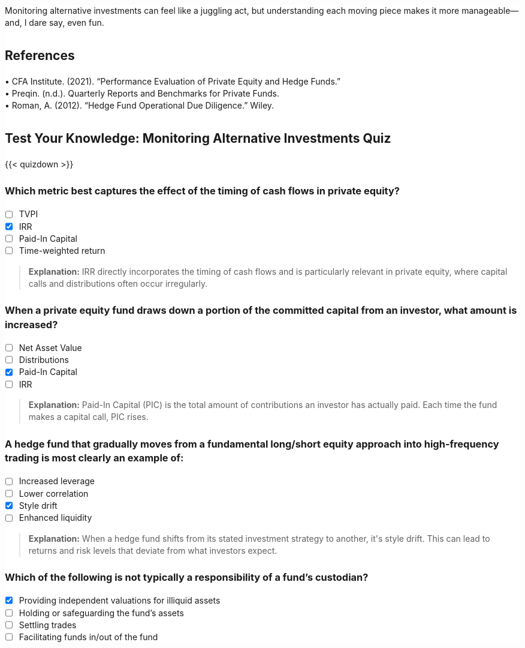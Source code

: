 Monitoring alternative investments can feel like a juggling act, but understanding each moving piece makes it more manageable—and, I dare say, even fun.

## References

• CFA Institute. (2021). “Performance Evaluation of Private Equity and Hedge Funds.”  
• Preqin. (n.d.). Quarterly Reports and Benchmarks for Private Funds.  
• Roman, A. (2012). “Hedge Fund Operational Due Diligence.” Wiley.  

## Test Your Knowledge: Monitoring Alternative Investments Quiz

{{< quizdown >}}

### Which metric best captures the effect of the timing of cash flows in private equity?

- [ ] TVPI
- [x] IRR
- [ ] Paid-In Capital
- [ ] Time-weighted return

> **Explanation:** IRR directly incorporates the timing of cash flows and is particularly relevant in private equity, where capital calls and distributions often occur irregularly.

### When a private equity fund draws down a portion of the committed capital from an investor, what amount is increased?

- [ ] Net Asset Value
- [ ] Distributions
- [x] Paid-In Capital
- [ ] IRR

> **Explanation:** Paid-In Capital (PIC) is the total amount of contributions an investor has actually paid. Each time the fund makes a capital call, PIC rises.

### A hedge fund that gradually moves from a fundamental long/short equity approach into high-frequency trading is most clearly an example of:

- [ ] Increased leverage
- [ ] Lower correlation
- [x] Style drift
- [ ] Enhanced liquidity

> **Explanation:** When a hedge fund shifts from its stated investment strategy to another, it's style drift. This can lead to returns and risk levels that deviate from what investors expect.

### Which of the following is not typically a responsibility of a fund’s custodian?

- [x] Providing independent valuations for illiquid assets
- [ ] Holding or safeguarding the fund’s assets
- [ ] Settling trades
- [ ] Facilitating funds in/out of the fund
